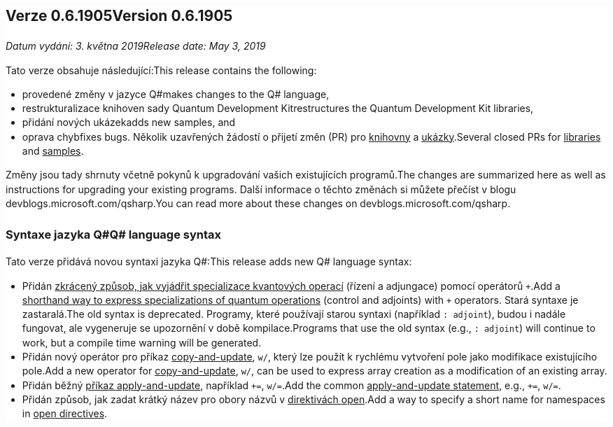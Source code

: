 ## <a name="version-061905"></a><span data-ttu-id="98c07-236">Verze 0.6.1905</span><span class="sxs-lookup"><span data-stu-id="98c07-236">Version 0.6.1905</span></span>

<span data-ttu-id="98c07-237">*Datum vydání: 3. května 2019*</span><span class="sxs-lookup"><span data-stu-id="98c07-237">*Release date: May 3, 2019*</span></span>

<span data-ttu-id="98c07-238">Tato verze obsahuje následující:</span><span class="sxs-lookup"><span data-stu-id="98c07-238">This release contains the following:</span></span>
- <span data-ttu-id="98c07-239">provedené změny v jazyce Q#</span><span class="sxs-lookup"><span data-stu-id="98c07-239">makes changes to the Q# language,</span></span> 
- <span data-ttu-id="98c07-240">restrukturalizace knihoven sady Quantum Development Kit</span><span class="sxs-lookup"><span data-stu-id="98c07-240">restructures the Quantum Development Kit libraries,</span></span> 
- <span data-ttu-id="98c07-241">přidání nových ukázek</span><span class="sxs-lookup"><span data-stu-id="98c07-241">adds new samples, and</span></span> 
- <span data-ttu-id="98c07-242">oprava chyb</span><span class="sxs-lookup"><span data-stu-id="98c07-242">fixes bugs.</span></span>  <span data-ttu-id="98c07-243">Několik uzavřených žádostí o přijetí změn (PR) pro [knihovny](https://github.com/Microsoft/QuantumLibraries/pulls?q=is%3Apr+is%3Aclosed) a [ukázky](https://github.com/Microsoft/Quantum/pulls?q=is%3Apr+is%3Aclosed).</span><span class="sxs-lookup"><span data-stu-id="98c07-243">Several closed PRs for [libraries](https://github.com/Microsoft/QuantumLibraries/pulls?q=is%3Apr+is%3Aclosed) and [samples](https://github.com/Microsoft/Quantum/pulls?q=is%3Apr+is%3Aclosed).</span></span>  

<span data-ttu-id="98c07-244">Změny jsou tady shrnuty včetně pokynů k upgradování vašich existujících programů.</span><span class="sxs-lookup"><span data-stu-id="98c07-244">The changes are summarized here as well as instructions for upgrading your existing programs.</span></span>  <span data-ttu-id="98c07-245">Další informace o těchto změnách si můžete přečíst v blogu devblogs.microsoft.com/qsharp.</span><span class="sxs-lookup"><span data-stu-id="98c07-245">You can read more about these changes on devblogs.microsoft.com/qsharp.</span></span>

### <a name="q-language-syntax"></a><span data-ttu-id="98c07-246">Syntaxe jazyka Q#</span><span class="sxs-lookup"><span data-stu-id="98c07-246">Q# language syntax</span></span>
<span data-ttu-id="98c07-247">Tato verze přidává novou syntaxi jazyka Q#:</span><span class="sxs-lookup"><span data-stu-id="98c07-247">This release adds new Q# language syntax:</span></span>
* <span data-ttu-id="98c07-248">Přidán [zkrácený způsob, jak vyjádřit specializace kvantových operací](xref:microsoft.quantum.guide.operationsfunctions#controlled-and-adjoint-operations) (řízení a adjungace) pomocí operátorů `+`.</span><span class="sxs-lookup"><span data-stu-id="98c07-248">Add a [shorthand way to express specializations of quantum operations](xref:microsoft.quantum.guide.operationsfunctions#controlled-and-adjoint-operations) (control and adjoints) with `+` operators.</span></span>  <span data-ttu-id="98c07-249">Stará syntaxe je zastaralá.</span><span class="sxs-lookup"><span data-stu-id="98c07-249">The old syntax is deprecated.</span></span>  <span data-ttu-id="98c07-250">Programy, které používají starou syntaxi (například `: adjoint`), budou i nadále fungovat, ale vygeneruje se upozornění v době kompilace.</span><span class="sxs-lookup"><span data-stu-id="98c07-250">Programs that use the old syntax (e.g., `: adjoint`) will continue to work, but a compile time warning will be generated.</span></span>  
* <span data-ttu-id="98c07-251">Přidán nový operátor pro příkaz [copy-and-update](xref:microsoft.quantum.guide.expressions#copy-and-update-expressions), `w/`, který lze použít k rychlému vytvoření pole jako modifikace existujícího pole.</span><span class="sxs-lookup"><span data-stu-id="98c07-251">Add a new operator for [copy-and-update](xref:microsoft.quantum.guide.expressions#copy-and-update-expressions), `w/`, can be used to express array creation as a modification of an existing array.</span></span>
* <span data-ttu-id="98c07-252">Přidán běžný [příkaz apply-and-update](xref:microsoft.quantum.guide.variables#rebinding-of-mutable-symbols), například `+=`, `w/=`.</span><span class="sxs-lookup"><span data-stu-id="98c07-252">Add the common [apply-and-update statement](xref:microsoft.quantum.guide.variables#rebinding-of-mutable-symbols), e.g., `+=`, `w/=`.</span></span>
* <span data-ttu-id="98c07-253">Přidán způsob, jak zadat krátký název pro obory názvů v [direktivách open](xref:microsoft.quantum.guide.filestructure#open-directives).</span><span class="sxs-lookup"><span data-stu-id="98c07-253">Add a way to specify a short name for namespaces in [open directives](xref:microsoft.quantum.guide.filestructure#open-directives).</span></span>
